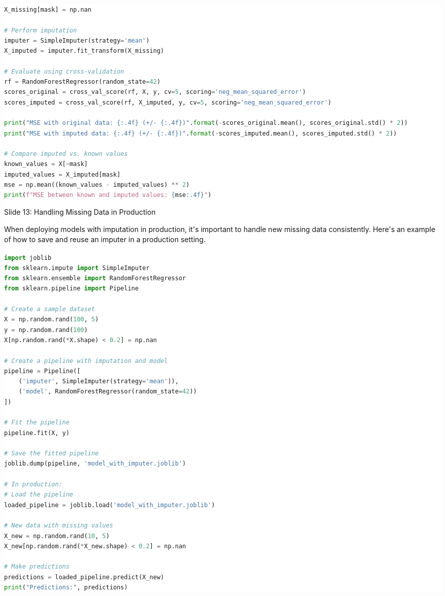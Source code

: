 ```python
X_missing[mask] = np.nan

# Perform imputation
imputer = SimpleImputer(strategy='mean')
X_imputed = imputer.fit_transform(X_missing)

# Evaluate using cross-validation
rf = RandomForestRegressor(random_state=42)
scores_original = cross_val_score(rf, X, y, cv=5, scoring='neg_mean_squared_error')
scores_imputed = cross_val_score(rf, X_imputed, y, cv=5, scoring='neg_mean_squared_error')

print("MSE with original data: {:.4f} (+/- {:.4f})".format(-scores_original.mean(), scores_original.std() * 2))
print("MSE with imputed data: {:.4f} (+/- {:.4f})".format(-scores_imputed.mean(), scores_imputed.std() * 2))

# Compare imputed vs. known values
known_values = X[~mask]
imputed_values = X_imputed[mask]
mse = np.mean((known_values - imputed_values) ** 2)
print(f"MSE between known and imputed values: {mse:.4f}")
```

Slide 13: Handling Missing Data in Production

When deploying models with imputation in production, it's important to handle new missing data consistently. Here's an example of how to save and reuse an imputer in a production setting.

```python
import joblib
from sklearn.impute import SimpleImputer
from sklearn.ensemble import RandomForestRegressor
from sklearn.pipeline import Pipeline

# Create a sample dataset
X = np.random.rand(100, 5)
y = np.random.rand(100)
X[np.random.rand(*X.shape) < 0.2] = np.nan

# Create a pipeline with imputation and model
pipeline = Pipeline([
    ('imputer', SimpleImputer(strategy='mean')),
    ('model', RandomForestRegressor(random_state=42))
])

# Fit the pipeline
pipeline.fit(X, y)

# Save the fitted pipeline
joblib.dump(pipeline, 'model_with_imputer.joblib')

# In production:
# Load the pipeline
loaded_pipeline = joblib.load('model_with_imputer.joblib')

# New data with missing values
X_new = np.random.rand(10, 5)
X_new[np.random.rand(*X_new.shape) < 0.2] = np.nan

# Make predictions
predictions = loaded_pipeline.predict(X_new)
print("Predictions:", predictions)
```
